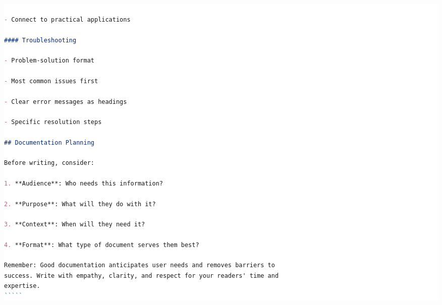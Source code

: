 ``````markdown

- Connect to practical applications

#### Troubleshooting

- Problem-solution format

- Most common issues first

- Clear error messages as headings

- Specific resolution steps

## Documentation Planning

Before writing, consider:

1. **Audience**: Who needs this information?

2. **Purpose**: What will they do with it?

3. **Context**: When will they need it?

4. **Format**: What type of document serves them best?

Remember: Good documentation anticipates user needs and removes barriers to
success. Write with empathy, clarity, and respect for your readers' time and
expertise.
`````
``````

